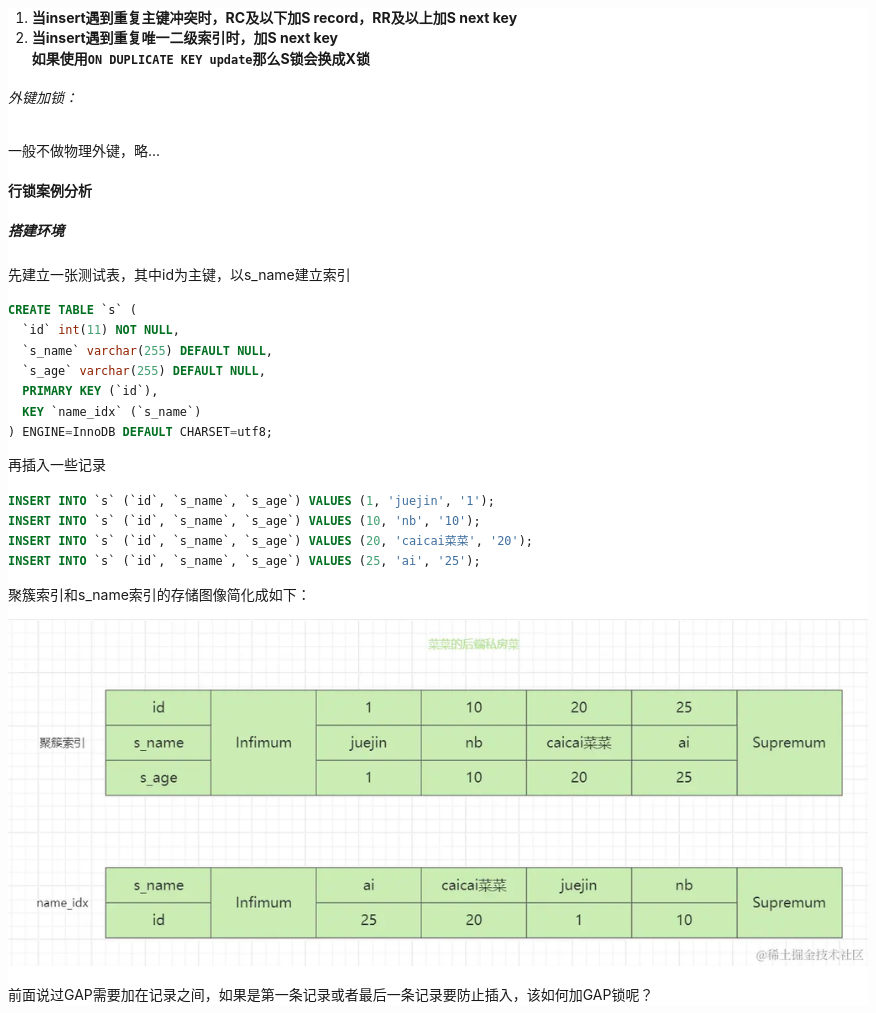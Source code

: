 1. **当insert遇到重复主键冲突时，RC及以下加S record，RR及以上加S next key**
2. **当insert遇到重复唯一二级索引时，加S next key**  
    **如果使用** **​`ON DUPLICATE KEY update`​**​ **那么S锁会换成X锁**

###### 外键加锁：

一般不做物理外键，略...

#### 行锁案例分析

##### 搭建环境

先建立一张测试表，其中id为主键，以s\_name建立索引

```sql
CREATE TABLE `s` (
  `id` int(11) NOT NULL,
  `s_name` varchar(255) DEFAULT NULL,
  `s_age` varchar(255) DEFAULT NULL,
  PRIMARY KEY (`id`),
  KEY `name_idx` (`s_name`)
) ENGINE=InnoDB DEFAULT CHARSET=utf8;
```

再插入一些记录

```sql
INSERT INTO `s` (`id`, `s_name`, `s_age`) VALUES (1, 'juejin', '1');
INSERT INTO `s` (`id`, `s_name`, `s_age`) VALUES (10, 'nb', '10');
INSERT INTO `s` (`id`, `s_name`, `s_age`) VALUES (20, 'caicai菜菜', '20');
INSERT INTO `s` (`id`, `s_name`, `s_age`) VALUES (25, 'ai', '25');
```

聚簇索引和s\_name索引的存储图像简化成如下：

​![image](./mysql.assets/image-20250106103211-qihi9h3.png)​

前面说过GAP需要加在记录之间，如果是第一条记录或者最后一条记录要防止插入，该如何加GAP锁呢？
